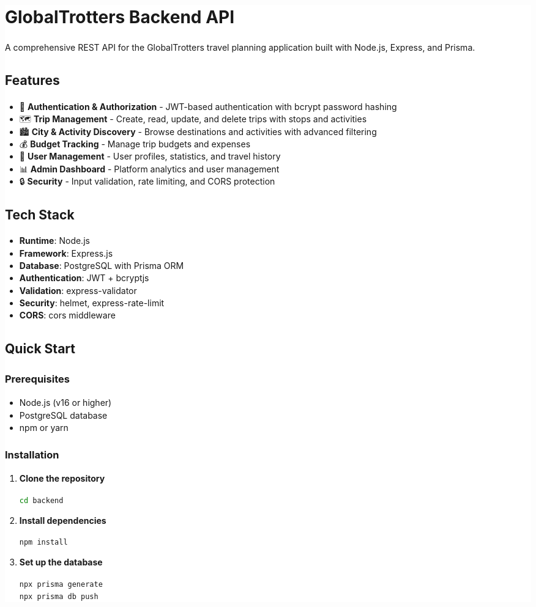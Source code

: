 # GlobalTrotters Backend API

A comprehensive REST API for the GlobalTrotters travel planning application built with Node.js, Express, and Prisma.

## Features

- 🔐 **Authentication & Authorization** - JWT-based authentication with bcrypt password hashing
- 🗺️ **Trip Management** - Create, read, update, and delete trips with stops and activities
- 🏙️ **City & Activity Discovery** - Browse destinations and activities with advanced filtering
- 💰 **Budget Tracking** - Manage trip budgets and expenses
- 👥 **User Management** - User profiles, statistics, and travel history
- 📊 **Admin Dashboard** - Platform analytics and user management
- 🔒 **Security** - Input validation, rate limiting, and CORS protection

## Tech Stack

- **Runtime**: Node.js
- **Framework**: Express.js
- **Database**: PostgreSQL with Prisma ORM
- **Authentication**: JWT + bcryptjs
- **Validation**: express-validator
- **Security**: helmet, express-rate-limit
- **CORS**: cors middleware

## Quick Start

### Prerequisites

- Node.js (v16 or higher)
- PostgreSQL database
- npm or yarn

### Installation

1. **Clone the repository**
   ```bash
   cd backend
   ```

2. **Install dependencies**
   ```bash
   npm install
   ```



3. **Set up the database**
   ```bash
   npx prisma generate
   npx prisma db push
   ```
